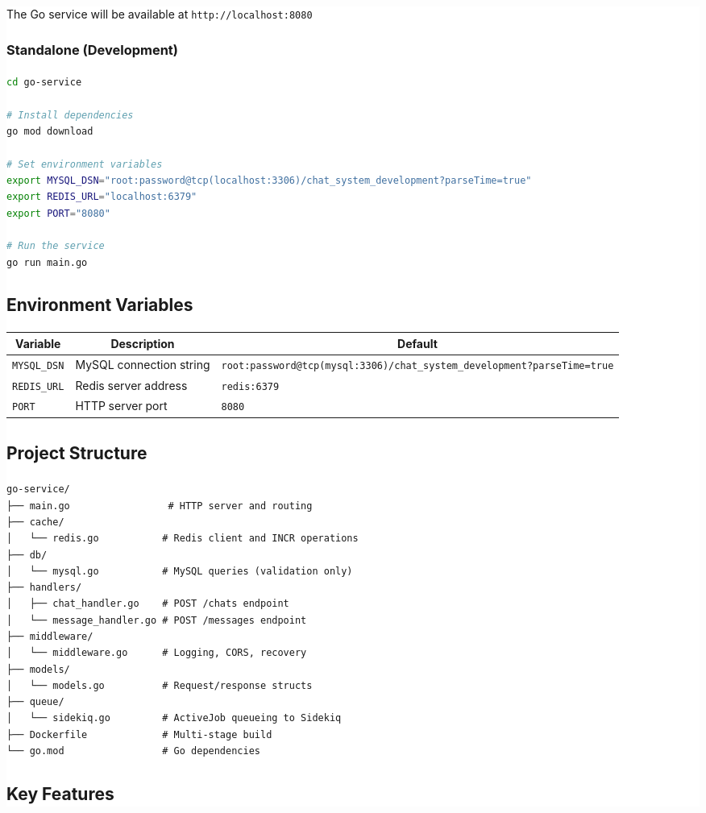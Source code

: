 The Go service will be available at `http://localhost:8080`

### Standalone (Development)

```bash
cd go-service

# Install dependencies
go mod download

# Set environment variables
export MYSQL_DSN="root:password@tcp(localhost:3306)/chat_system_development?parseTime=true"
export REDIS_URL="localhost:6379"
export PORT="8080"

# Run the service
go run main.go
```

## Environment Variables

| Variable | Description | Default |
|----------|-------------|---------|
| `MYSQL_DSN` | MySQL connection string | `root:password@tcp(mysql:3306)/chat_system_development?parseTime=true` |
| `REDIS_URL` | Redis server address | `redis:6379` |
| `PORT` | HTTP server port | `8080` |

## Project Structure

```
go-service/
├── main.go                 # HTTP server and routing
├── cache/
│   └── redis.go           # Redis client and INCR operations
├── db/
│   └── mysql.go           # MySQL queries (validation only)
├── handlers/
│   ├── chat_handler.go    # POST /chats endpoint
│   └── message_handler.go # POST /messages endpoint
├── middleware/
│   └── middleware.go      # Logging, CORS, recovery
├── models/
│   └── models.go          # Request/response structs
├── queue/
│   └── sidekiq.go         # ActiveJob queueing to Sidekiq
├── Dockerfile             # Multi-stage build
└── go.mod                 # Go dependencies
```

## Key Features
